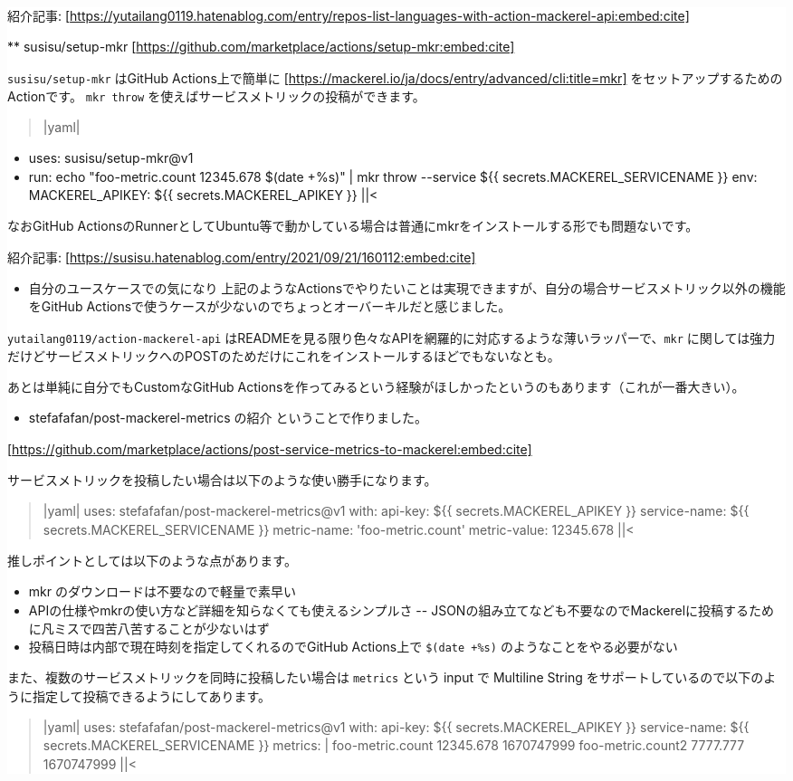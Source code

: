 紹介記事:
[https://yutailang0119.hatenablog.com/entry/repos-list-languages-with-action-mackerel-api:embed:cite]


** susisu/setup-mkr
[https://github.com/marketplace/actions/setup-mkr:embed:cite]

<code>susisu/setup-mkr</code> はGitHub Actions上で簡単に [https://mackerel.io/ja/docs/entry/advanced/cli:title=mkr] をセットアップするためのActionです。 <code>mkr throw</code> を使えばサービスメトリックの投稿ができます。

>|yaml|
- uses: susisu/setup-mkr@v1
- run: echo "foo-metric.count 12345.678 $(date +%s)" | mkr throw --service ${{ secrets.MACKEREL_SERVICENAME }} 
  env:
    MACKEREL_APIKEY: ${{ secrets.MACKEREL_APIKEY }}
||<

なおGitHub ActionsのRunnerとしてUbuntu等で動かしている場合は普通にmkrをインストールする形でも問題ないです。

紹介記事:
[https://susisu.hatenablog.com/entry/2021/09/21/160112:embed:cite]

* 自分のユースケースでの気になり
上記のようなActionsでやりたいことは実現できますが、自分の場合サービスメトリック以外の機能をGitHub Actionsで使うケースが少ないのでちょっとオーバーキルだと感じました。

<code>yutailang0119/action-mackerel-api</code> はREADMEを見る限り色々なAPIを網羅的に対応するような薄いラッパーで、<code>mkr</code> に関しては強力だけどサービスメトリックへのPOSTのためだけにこれをインストールするほどでもないなとも。

あとは単純に自分でもCustomなGitHub Actionsを作ってみるという経験がほしかったというのもあります（これが一番大きい）。

* stefafafan/post-mackerel-metrics の紹介
ということで作りました。

[https://github.com/marketplace/actions/post-service-metrics-to-mackerel:embed:cite]

サービスメトリックを投稿したい場合は以下のような使い勝手になります。

>|yaml|
uses: stefafafan/post-mackerel-metrics@v1
with:
  api-key: ${{ secrets.MACKEREL_APIKEY }}
  service-name: ${{ secrets.MACKEREL_SERVICENAME }}
  metric-name: 'foo-metric.count'
  metric-value: 12345.678
||<

推しポイントとしては以下のような点があります。
- mkr のダウンロードは不要なので軽量で素早い
- APIの仕様やmkrの使い方など詳細を知らなくても使えるシンプルさ
-- JSONの組み立てなども不要なのでMackerelに投稿するために凡ミスで四苦八苦することが少ないはず
- 投稿日時は内部で現在時刻を指定してくれるのでGitHub Actions上で <code>$(date +%s)</code> のようなことをやる必要がない

また、複数のサービスメトリックを同時に投稿したい場合は <code>metrics</code> という input で Multiline String をサポートしているので以下のように指定して投稿できるようにしてあります。
>|yaml|
uses: stefafafan/post-mackerel-metrics@v1
with:
  api-key: ${{ secrets.MACKEREL_APIKEY }}
  service-name: ${{ secrets.MACKEREL_SERVICENAME }}
  metrics: |
    foo-metric.count  12345.678 1670747999
    foo-metric.count2 7777.777  1670747999
||<
